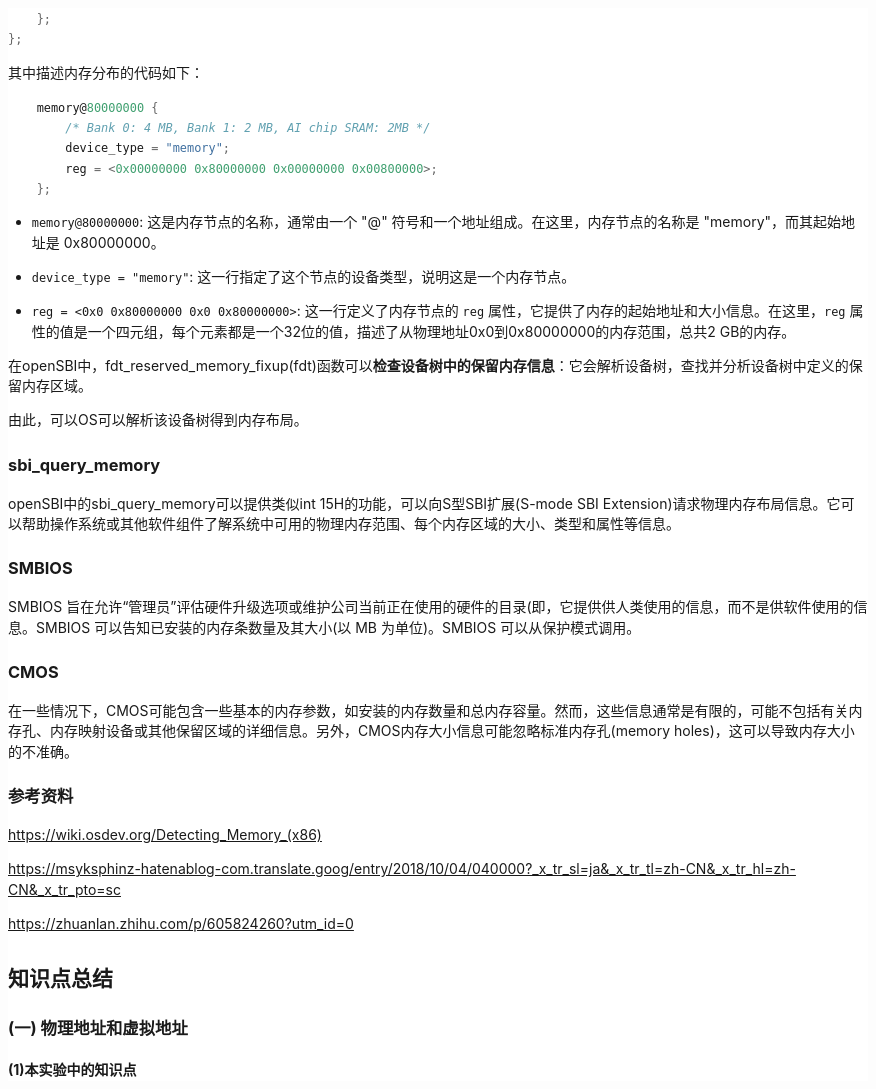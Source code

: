 ```c
	};
};

```

其中描述内存分布的代码如下：

```c
	memory@80000000 {
		/* Bank 0: 4 MB, Bank 1: 2 MB, AI chip SRAM: 2MB */
		device_type = "memory";
		reg = <0x00000000 0x80000000 0x00000000 0x00800000>;
	};
```

- `memory@80000000`: 这是内存节点的名称，通常由一个 "@" 符号和一个地址组成。在这里，内存节点的名称是 "memory"，而其起始地址是 0x80000000。

- `device_type = "memory"`: 这一行指定了这个节点的设备类型，说明这是一个内存节点。

- `reg = <0x0 0x80000000 0x0 0x80000000>`: 这一行定义了内存节点的 `reg` 属性，它提供了内存的起始地址和大小信息。在这里，`reg` 属性的值是一个四元组，每个元素都是一个32位的值，描述了从物理地址0x0到0x80000000的内存范围，总共2 GB的内存。

在openSBI中，fdt_reserved_memory_fixup(fdt)函数可以**检查设备树中的保留内存信息**：它会解析设备树，查找并分析设备树中定义的保留内存区域。

由此，可以OS可以解析该设备树得到内存布局。

### sbi_query_memory

openSBI中的sbi_query_memory可以提供类似int 15H的功能，可以向S型SBI扩展(S-mode SBI Extension)请求物理内存布局信息。它可以帮助操作系统或其他软件组件了解系统中可用的物理内存范围、每个内存区域的大小、类型和属性等信息。

### SMBIOS

SMBIOS 旨在允许“管理员”评估硬件升级选项或维护公司当前正在使用的硬件的目录(即，它提供供人类使用的信息，而不是供软件使用的信息。SMBIOS 可以告知已安装的内存条数量及其大小(以 MB 为单位)。SMBIOS 可以从保护模式调用。

### CMOS

在一些情况下，CMOS可能包含一些基本的内存参数，如安装的内存数量和总内存容量。然而，这些信息通常是有限的，可能不包括有关内存孔、内存映射设备或其他保留区域的详细信息。另外，CMOS内存大小信息可能忽略标准内存孔(memory holes)，这可以导致内存大小的不准确。

### 参考资料

https://wiki.osdev.org/Detecting_Memory_(x86)

https://msyksphinz-hatenablog-com.translate.goog/entry/2018/10/04/040000?_x_tr_sl=ja&_x_tr_tl=zh-CN&_x_tr_hl=zh-CN&_x_tr_pto=sc

https://zhuanlan.zhihu.com/p/605824260?utm_id=0

## 知识点总结

### (一) 物理地址和虚拟地址

#### (1)本实验中的知识点
